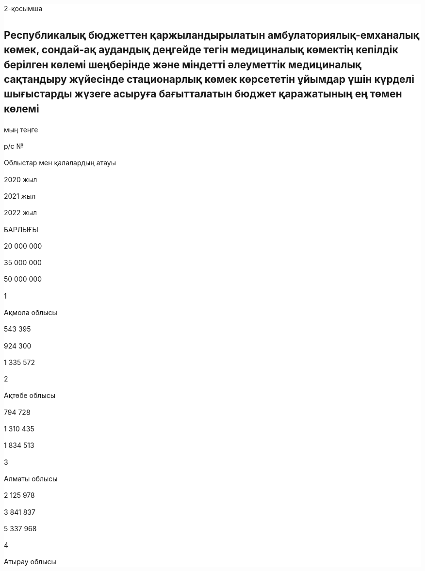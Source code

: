 2-қосымша

## Республикалық бюджеттен қаржыландырылатын амбулаториялық-емханалық көмек, сондай-ақ аудандық деңгейде тегін медициналық көмектің кепілдік берілген көлемі шеңберінде және міндетті әлеуметтік медициналық сақтандыру жүйесінде стационарлық көмек көрсететін ұйымдар үшін күрделі шығыстарды жүзеге асыруға бағытталатын бюджет қаражатының ең төмен көлемі

мың теңге

р/с №

Облыстар мен қалалардың атауы

2020 жыл

2021 жыл

2022 жыл

БАРЛЫҒЫ

20 000 000

35 000 000

50 000 000

1

Ақмола облысы

543 395

924 300

1 335 572

2

Ақтөбе облысы

794 728

1 310 435

1 834 513

3

Алматы облысы

2 125 978

3 841 837

5 337 968

4

Атырау облысы

